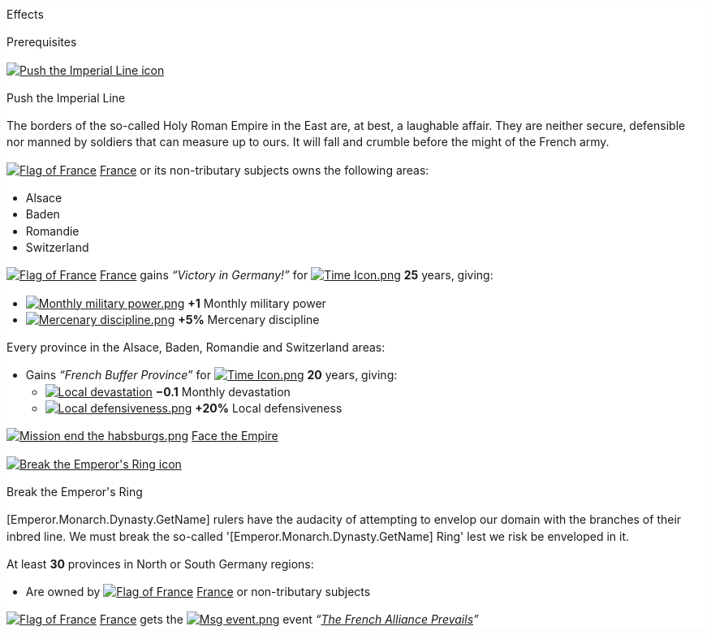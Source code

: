 Effects

Prerequisites

[![Push the Imperial Line icon](/images/8/85/Mission_avoid_fragmentation.png)](/File:Mission_avoid_fragmentation.png "Push the Imperial Line icon")

Push the Imperial Line

The borders of the so-called Holy Roman Empire in the East are, at best, a laughable affair. They are neither secure, defensible nor manned by soldiers that can measure up to ours. It will fall and crumble before the might of the French army.

 [![Flag of France](/images/thumb/d/de/France.png/20px-France.png)](/France "France") [France](/France "France") or its non-tributary subjects owns the following areas:

*   Alsace
*   Baden
*   Romandie
*   Switzerland

 [![Flag of France](/images/thumb/d/de/France.png/20px-France.png)](/France "France") [France](/France "France") gains _“Victory in Germany!”_ for [![Time Icon.png](/images/7/70/Time_Icon.png)](/Time "Time") **25** years, giving:

*   [![Monthly military power.png](/images/thumb/d/d6/Monthly_military_power.png/28px-Monthly_military_power.png)](/Monthly_military_power "Monthly military power") **+1** Monthly military power
*   [![Mercenary discipline.png](/images/thumb/1/12/Mercenary_discipline.png/28px-Mercenary_discipline.png)](/Mercenary_discipline "Mercenary discipline") **+5%** Mercenary discipline

Every province in the Alsace, Baden, Romandie and Switzerland areas:

*   Gains _“French Buffer Province”_ for [![Time Icon.png](/images/7/70/Time_Icon.png)](/Time "Time") **20** years, giving:
    *   [![Local devastation](/images/thumb/4/44/Monthly_devastation.png/28px-Monthly_devastation.png)](/Devastation "Local devastation") **−0.1** Monthly devastation
    *   [![Local defensiveness.png](/images/thumb/1/15/Local_defensiveness.png/28px-Local_defensiveness.png)](/Local_defensiveness "Local defensiveness") **+20%** Local defensiveness

[![Mission end the habsburgs.png](/images/thumb/2/2d/Mission_end_the_habsburgs.png/24px-Mission_end_the_habsburgs.png)](/File:Mission_end_the_habsburgs.png) [Face the Empire](#Face_the_Empire)

[![Break the Emperor's Ring icon](/images/1/1f/Mission_boh_humiliate_austria.png)](/File:Mission_boh_humiliate_austria.png "Break the Emperor's Ring icon")

Break the Emperor's Ring

\[Emperor.Monarch.Dynasty.GetName\] rulers have the audacity of attempting to envelop our domain with the branches of their inbred line. We must break the so-called '\[Emperor.Monarch.Dynasty.GetName\] Ring' lest we risk be enveloped in it.

At least **30** provinces in North or South Germany regions:

*   Are owned by [![Flag of France](/images/thumb/d/de/France.png/20px-France.png)](/France "France") [France](/France "France") or non-tributary subjects

 [![Flag of France](/images/thumb/d/de/France.png/20px-France.png)](/France "France") [France](/France "France") gets the [![Msg event.png](/images/thumb/4/4e/Msg_event.png/21px-Msg_event.png)](/Event "Event") event _“[The French Alliance Prevails](/French_events#flavor_fra.200 "French events")”_
